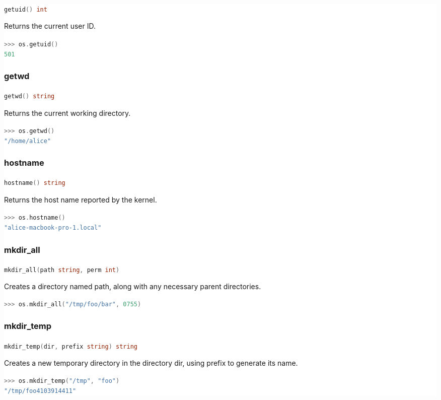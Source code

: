 ```go filename="Function signature"
getuid() int
```

Returns the current user ID.

```go copy filename="Example"
>>> os.getuid()
501
```

### getwd

```go filename="Function signature"
getwd() string
```

Returns the current working directory.

```go copy filename="Example"
>>> os.getwd()
"/home/alice"
```

### hostname

```go filename="Function signature"
hostname() string
```

Returns the host name reported by the kernel.

```go copy filename="Example"
>>> os.hostname()
"alice-macbook-pro-1.local"
```

### mkdir_all

```go filename="Function signature"
mkdir_all(path string, perm int)
```

Creates a directory named path, along with any necessary parent directories.

```go copy filename="Example"
>>> os.mkdir_all("/tmp/foo/bar", 0755)
```

### mkdir_temp

```go filename="Function signature"
mkdir_temp(dir, prefix string) string
```

Creates a new temporary directory in the directory dir, using prefix to generate
its name.

```go copy filename="Example"
>>> os.mkdir_temp("/tmp", "foo")
"/tmp/foo4103914411"
```
